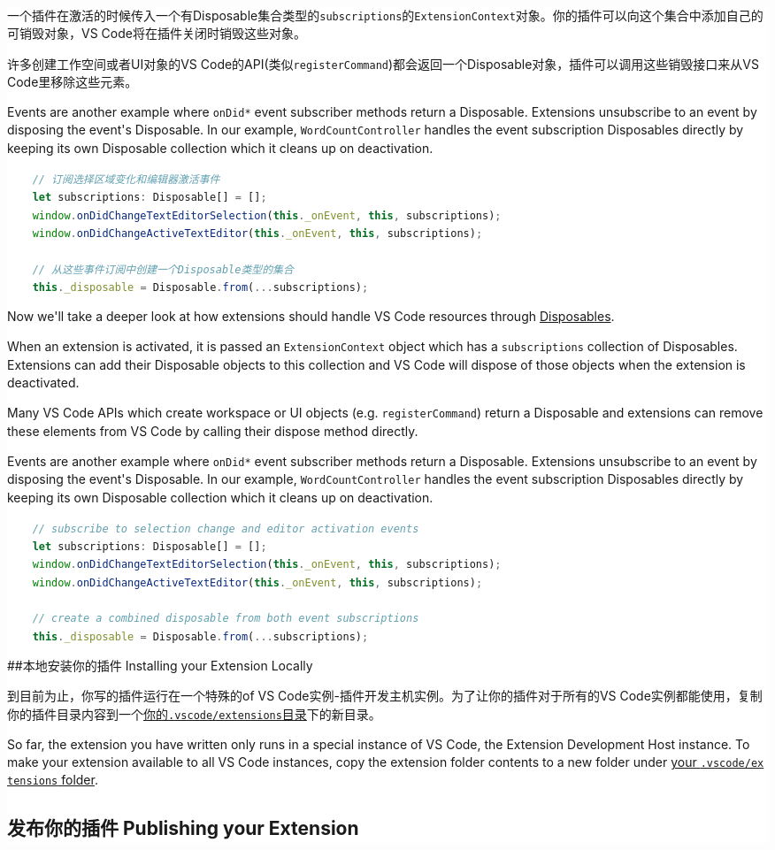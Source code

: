一个插件在激活的时候传入一个有Disposable集合类型的`subscriptions`的`ExtensionContext`对象。你的插件可以向这个集合中添加自己的可销毁对象，VS Code将在插件关闭时销毁这些对象。

许多创建工作空间或者UI对象的VS Code的API(类似`registerCommand`)都会返回一个Disposable对象，插件可以调用这些销毁接口来从VS Code里移除这些元素。

Events are another example where `onDid*` event subscriber methods return a Disposable.  Extensions unsubscribe to an event by disposing the event's Disposable.  In our example, `WordCountController` handles the event subscription Disposables directly by keeping its own Disposable collection which it cleans up on deactivation.

```javascript
    // 订阅选择区域变化和编辑器激活事件
    let subscriptions: Disposable[] = [];
    window.onDidChangeTextEditorSelection(this._onEvent, this, subscriptions);
    window.onDidChangeActiveTextEditor(this._onEvent, this, subscriptions);

    // 从这些事件订阅中创建一个Disposable类型的集合
    this._disposable = Disposable.from(...subscriptions);
```



Now we'll take a deeper look at how extensions should handle VS Code resources through [Disposables](/docs/extensions/patterns-and-principles.md#disposables).

When an extension is activated, it is passed an `ExtensionContext` object which has a `subscriptions` collection of Disposables. Extensions can add their Disposable objects to this collection and VS Code will dispose of those objects when the extension is deactivated.

Many VS Code APIs which create workspace or UI objects (e.g. `registerCommand`) return a Disposable and extensions can remove these elements from VS Code by calling their dispose method directly.

Events are another example where `onDid*` event subscriber methods return a Disposable.  Extensions unsubscribe to an event by disposing the event's Disposable.  In our example, `WordCountController` handles the event subscription Disposables directly by keeping its own Disposable collection which it cleans up on deactivation.

```javascript
    // subscribe to selection change and editor activation events
    let subscriptions: Disposable[] = [];
    window.onDidChangeTextEditorSelection(this._onEvent, this, subscriptions);
    window.onDidChangeActiveTextEditor(this._onEvent, this, subscriptions);

    // create a combined disposable from both event subscriptions
    this._disposable = Disposable.from(...subscriptions);
```

##本地安装你的插件  Installing your Extension Locally

到目前为止，你写的插件运行在一个特殊的of VS Code实例-插件开发主机实例。为了让你的插件对于所有的VS Code实例都能使用，复制你的插件目录内容到一个[你的`.vscode/extensions`目录](/docs/extensions/install-extension.md#your-extensions-folder)下的新目录。


So far, the extension you have written only runs in a special instance of VS Code, the Extension Development Host instance. To make your extension available to all VS Code instances, copy the extension folder contents to a new folder under [your `.vscode/extensions` folder](/docs/extensions/install-extension.md#your-extensions-folder).

## 发布你的插件  Publishing your Extension
